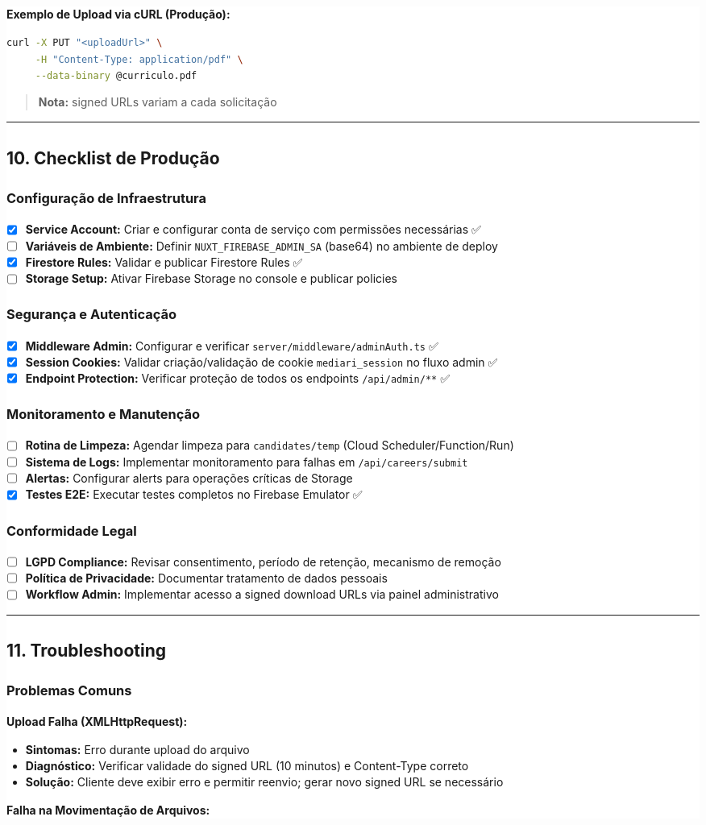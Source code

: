 **Exemplo de Upload via cURL (Produção):**

```bash
curl -X PUT "<uploadUrl>" \
     -H "Content-Type: application/pdf" \
     --data-binary @curriculo.pdf
```

> **Nota:** signed URLs variam a cada solicitação

---

## 10. Checklist de Produção

### Configuração de Infraestrutura

- [x] **Service Account:** Criar e configurar conta de serviço com permissões necessárias ✅
- [ ] **Variáveis de Ambiente:** Definir `NUXT_FIREBASE_ADMIN_SA` (base64) no ambiente de deploy
- [x] **Firestore Rules:** Validar e publicar Firestore Rules ✅
- [ ] **Storage Setup:** Ativar Firebase Storage no console e publicar policies

### Segurança e Autenticação

- [x] **Middleware Admin:** Configurar e verificar `server/middleware/adminAuth.ts` ✅
- [x] **Session Cookies:** Validar criação/validação de cookie `mediari_session` no fluxo admin ✅
- [x] **Endpoint Protection:** Verificar proteção de todos os endpoints `/api/admin/**` ✅

### Monitoramento e Manutenção

- [ ] **Rotina de Limpeza:** Agendar limpeza para `candidates/temp` (Cloud Scheduler/Function/Run)
- [ ] **Sistema de Logs:** Implementar monitoramento para falhas em `/api/careers/submit`
- [ ] **Alertas:** Configurar alerts para operações críticas de Storage
- [x] **Testes E2E:** Executar testes completos no Firebase Emulator ✅

### Conformidade Legal

- [ ] **LGPD Compliance:** Revisar consentimento, período de retenção, mecanismo de remoção
- [ ] **Política de Privacidade:** Documentar tratamento de dados pessoais
- [ ] **Workflow Admin:** Implementar acesso a signed download URLs via painel administrativo

---

## 11. Troubleshooting

### Problemas Comuns

**Upload Falha (XMLHttpRequest):**

- **Sintomas:** Erro durante upload do arquivo
- **Diagnóstico:** Verificar validade do signed URL (10 minutos) e Content-Type correto
- **Solução:** Cliente deve exibir erro e permitir reenvio; gerar novo signed URL se necessário

**Falha na Movimentação de Arquivos:**
